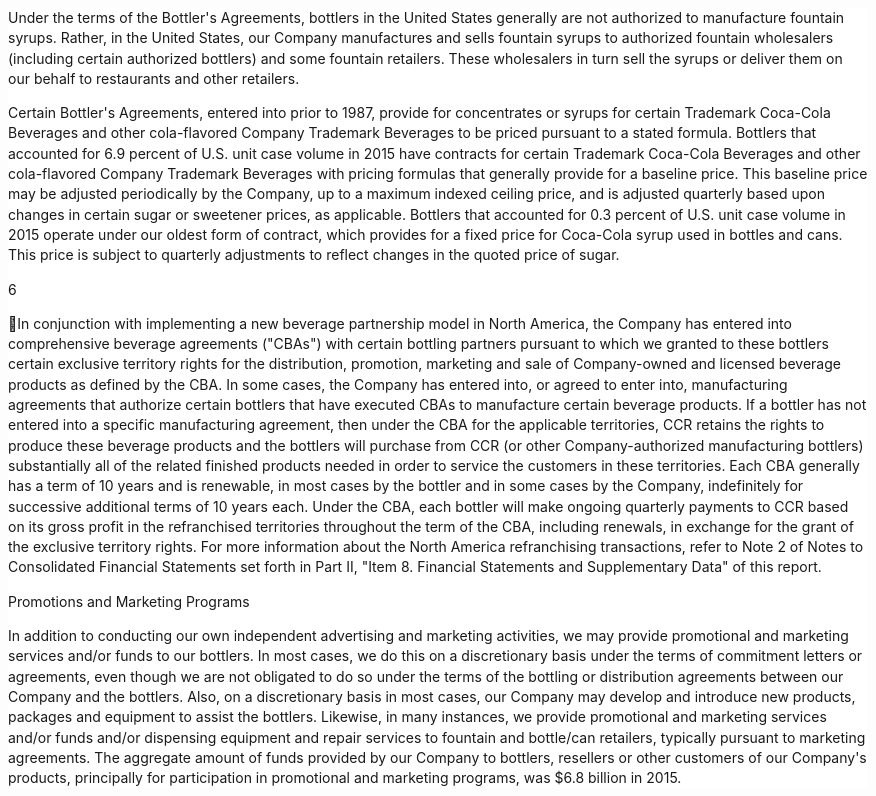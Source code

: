 Under the terms of the Bottler's Agreements, bottlers in the United States generally are not authorized to manufacture fountain syrups. Rather, in the United States, our
Company manufactures and sells fountain syrups to authorized fountain wholesalers (including certain authorized bottlers) and some fountain retailers. These wholesalers in
turn sell the syrups or deliver them on our behalf to restaurants and other retailers.

Certain Bottler's Agreements, entered into prior to 1987, provide for concentrates or syrups for certain Trademark Coca-Cola Beverages and other cola-flavored Company
Trademark Beverages to be priced pursuant to a stated formula. Bottlers that accounted for 6.9 percent of U.S. unit case volume in 2015 have contracts for certain Trademark
Coca-Cola Beverages and other cola-flavored Company Trademark Beverages with pricing formulas that generally provide for a baseline price. This baseline price may be
adjusted periodically by the Company, up to a maximum indexed ceiling price, and is adjusted quarterly based upon changes in certain sugar or sweetener prices, as applicable.
Bottlers that accounted for 0.3 percent of U.S. unit case volume in 2015 operate under our oldest form of contract, which provides for a fixed price for Coca-Cola syrup used in
bottles and cans. This price is subject to quarterly adjustments to reflect changes in the quoted price of sugar.

6

In conjunction with implementing a new beverage partnership model in North America, the Company has entered into comprehensive beverage agreements ("CBAs") with
certain bottling partners pursuant to which we granted to these bottlers certain exclusive territory rights for the distribution, promotion, marketing and sale of Company-owned
and licensed beverage products as defined by the CBA. In some cases, the Company has entered into, or agreed to enter into, manufacturing agreements that authorize certain
bottlers that have executed CBAs to manufacture certain beverage products. If a bottler has not entered into a specific manufacturing agreement, then under the CBA for the
applicable territories, CCR retains the rights to produce these beverage products and the bottlers will purchase from CCR (or other Company-authorized manufacturing bottlers)
substantially all of the related finished products needed in order to service the customers in these territories. Each CBA generally has a term of 10 years and is renewable, in
most cases by the bottler and in some cases by the Company, indefinitely for successive additional terms of 10 years each. Under the CBA, each bottler will make ongoing
quarterly payments to CCR based on its gross profit in the refranchised territories throughout the term of the CBA, including renewals, in exchange for the grant of the exclusive
territory rights. For more information about the North America refranchising transactions, refer to Note 2 of Notes to Consolidated Financial Statements set forth in Part II,
"Item 8. Financial Statements and Supplementary Data" of this report.

Promotions and Marketing Programs

In addition to conducting our own independent advertising and marketing activities, we may provide promotional and marketing services and/or funds to our bottlers. In most
cases, we do this on a discretionary basis under the terms of commitment letters or agreements, even though we are not obligated to do so under the terms of the bottling or
distribution agreements between our Company and the bottlers. Also, on a discretionary basis in most cases, our Company may develop and introduce new products, packages
and equipment to assist the bottlers. Likewise, in many instances, we provide promotional and marketing services and/or funds and/or dispensing equipment and repair services
to fountain and bottle/can retailers, typically pursuant to marketing agreements. The aggregate amount of funds provided by our Company to bottlers, resellers or other
customers of our Company's products, principally for participation in promotional and marketing programs, was $6.8 billion in 2015.
